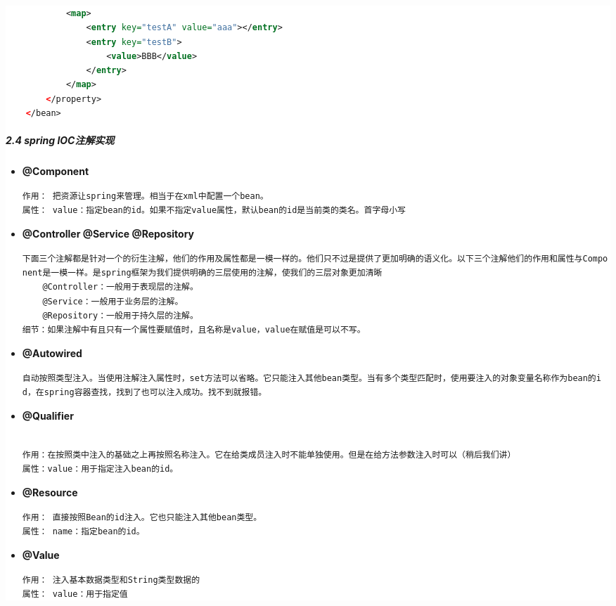   ```xml
              <map>
                  <entry key="testA" value="aaa"></entry>
                  <entry key="testB">
                      <value>BBB</value>
                  </entry>
              </map>
          </property>
      </bean>
  ```

##### 2.4 spring IOC注解实现

- **@Component**

  ```properties
  作用： 把资源让spring来管理。相当于在xml中配置一个bean。 
  属性： value：指定bean的id。如果不指定value属性，默认bean的id是当前类的类名。首字母小写
  ```

- **@Controller @Service @Repository**

  ```properties
  下面三个注解都是针对一个的衍生注解，他们的作用及属性都是一模一样的。他们只不过是提供了更加明确的语义化。以下三个注解他们的作用和属性与Component是一模一样。是spring框架为我们提供明确的三层使用的注解，使我们的三层对象更加清晰 
      @Controller：一般用于表现层的注解。
      @Service：一般用于业务层的注解。 
      @Repository：一般用于持久层的注解。
  细节：如果注解中有且只有一个属性要赋值时，且名称是value，value在赋值是可以不写。
  ```

- **@Autowired**

  ```properties
  自动按照类型注入。当使用注解注入属性时，set方法可以省略。它只能注入其他bean类型。当有多个类型匹配时，使用要注入的对象变量名称作为bean的id，在spring容器查找，找到了也可以注入成功。找不到就报错。
  ```

- **@Qualifier**

  ```properties
  
  作用：在按照类中注入的基础之上再按照名称注入。它在给类成员注入时不能单独使用。但是在给方法参数注入时可以（稍后我们讲）
  属性：value：用于指定注入bean的id。
  ```

- **@Resource**

  ```properties
  作用： 直接按照Bean的id注入。它也只能注入其他bean类型。
  属性： name：指定bean的id。
  ```

- **@Value**

  ```properties
  作用： 注入基本数据类型和String类型数据的 
  属性： value：用于指定值
  ```
